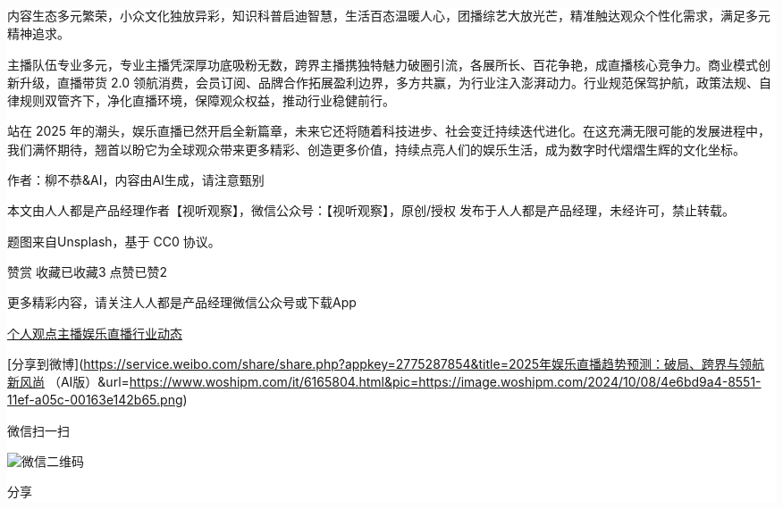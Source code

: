 内容生态多元繁荣，小众文化独放异彩，知识科普启迪智慧，生活百态温暖人心，团播综艺大放光芒，精准触达观众个性化需求，满足多元精神追求。

主播队伍专业多元，专业主播凭深厚功底吸粉无数，跨界主播携独特魅力破圈引流，各展所长、百花争艳，成直播核心竞争力。商业模式创新升级，直播带货 2.0 领航消费，会员订阅、品牌合作拓展盈利边界，多方共赢，为行业注入澎湃动力。行业规范保驾护航，政策法规、自律规则双管齐下，净化直播环境，保障观众权益，推动行业稳健前行。

站在 2025 年的潮头，娱乐直播已然开启全新篇章，未来它还将随着科技进步、社会变迁持续迭代进化。在这充满无限可能的发展进程中，我们满怀期待，翘首以盼它为全球观众带来更多精彩、创造更多价值，持续点亮人们的娱乐生活，成为数字时代熠熠生辉的文化坐标。

作者：柳不恭&AI，内容由AI生成，请注意甄别

本文由人人都是产品经理作者【视听观察】，微信公众号：【视听观察】，原创/授权 发布于人人都是产品经理，未经许可，禁止转载。

题图来自Unsplash，基于 CC0 协议。

赞赏 收藏已收藏3 点赞已赞2

更多精彩内容，请关注人人都是产品经理微信公众号或下载App

[个人观点](https://www.woshipm.com/tag/%e4%b8%aa%e4%ba%ba%e8%a7%82%e7%82%b9)[主播](https://www.woshipm.com/tag/%e4%b8%bb%e6%92%ad)[娱乐直播](https://www.woshipm.com/tag/%e5%a8%b1%e4%b9%90%e7%9b%b4%e6%92%ad)[行业动态](https://www.woshipm.com/tag/%e8%a1%8c%e4%b8%9a%e5%8a%a8%e6%80%81)

[分享到微博](https://service.weibo.com/share/share.php?appkey=2775287854&title=2025年娱乐直播趋势预测：破局、跨界与领航新风尚 （AI版）&url=https://www.woshipm.com/it/6165804.html&pic=https://image.woshipm.com/2024/10/08/4e6bd9a4-8551-11ef-a05c-00163e142b65.png)

微信扫一扫

![微信二维码](https://api.pwmqr.com/qrcode/create/?url=https://www.woshipm.com/it/6165804.html)

分享